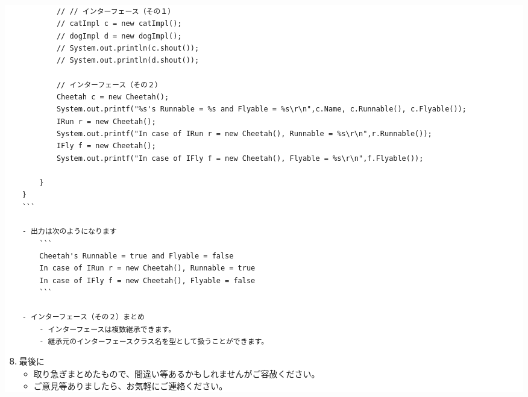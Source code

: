                 // // インターフェース（その１）
                // catImpl c = new catImpl();
                // dogImpl d = new dogImpl();
                // System.out.println(c.shout());
                // System.out.println(d.shout());

                // インターフェース（その２）
                Cheetah c = new Cheetah();
                System.out.printf("%s's Runnable = %s and Flyable = %s\r\n",c.Name, c.Runnable(), c.Flyable());
                IRun r = new Cheetah();
                System.out.printf("In case of IRun r = new Cheetah(), Runnable = %s\r\n",r.Runnable());
                IFly f = new Cheetah();
                System.out.printf("In case of IFly f = new Cheetah(), Flyable = %s\r\n",f.Flyable());

            }
        }
        ```

        - 出力は次のようになります
            ```
            Cheetah's Runnable = true and Flyable = false
            In case of IRun r = new Cheetah(), Runnable = true
            In case of IFly f = new Cheetah(), Flyable = false
            ```

        - インターフェース（その２）まとめ
            - インターフェースは複数継承できます。
            - 継承元のインターフェースクラス名を型として扱うことができます。

8. 最後に
    - 取り急ぎまとめたもので、間違い等あるかもしれませんがご容赦ください。
    - ご意見等ありましたら、お気軽にご連絡ください。
